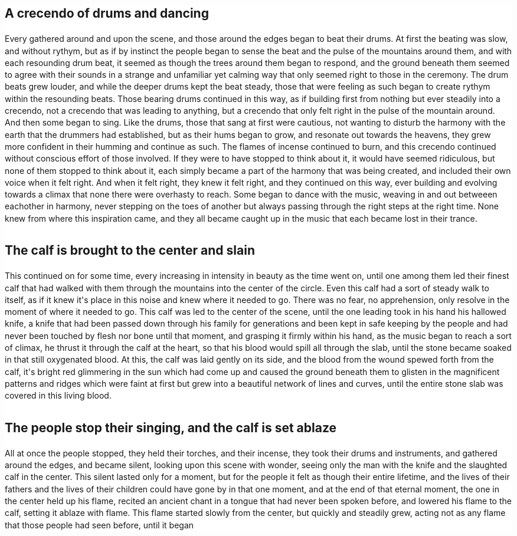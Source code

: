 ## A crecendo of drums and dancing
Every gathered around and upon the scene, and those around the edges began to
beat their drums. At first the beating was slow, and without rythym, but as if
by instinct the people began to sense the beat and the pulse of the mountains
around them, and with each resounding drum beat, it seemed as though the trees
around them began to respond, and the ground beneath them seemed to agree with
their sounds in a strange and unfamiliar yet calming way that only seemed right
to those in the ceremony. The drum beats grew louder, and while the deeper
drums kept the beat steady, those that were feeling as such began to create
rythym within the resounding beats. Those bearing drums continued in this way,
as if building first from nothing but ever steadily into a crecendo, not a
crecendo that was leading to anything, but a crecendo that only felt right in
the pulse of the mountain around. And then some began to sing. Like the drums,
those that sang at first were cautious, not wanting to disturb the harmony with
the earth that the drummers had established, but as their hums began to grow,
and resonate out towards the heavens, they grew more confident in their humming
and continue as such. The flames of incense continued to burn, and this
crecendo continued without conscious effort of those involved. If they were to
have stopped to think about it, it would have seemed ridiculous, but none of
them stopped to think about it, each simply became a part of the harmony that
was being created, and included their own voice when it felt right. And when it
felt right, they knew it felt right, and they continued on this way, ever
building and evolving towards a climax that none there were overhasty to reach.
Some began to dance with the music, weaving in and out betweeen eachother in
harmony, never stepping on the toes of another but always passing through the
right steps at the right time. None knew from where this inspiration came, and
they all became caught up in the music that each became lost in their trance.

## The calf is brought to the center and slain
This continued on for some time, every increasing in intensity in beauty as the
time went on, until one among them led their finest calf that had walked with
them through the mountains into the center of the circle. Even this calf had a
sort of steady walk to itself, as if it knew it's place in this noise and knew
where it needed to go. There was no fear, no apprehension, only resolve in the
moment of where it needed to go. This calf was led to the center of the scene,
until the one leading took in his hand his hallowed knife, a knife that had
been passed down through his family for generations and been kept in safe
keeping by the people and had never been touched by flesh nor bone until that
moment, and grasping it firmly within his hand, as the music began to reach a
sort of climax, he thrust it through the calf at the heart, so that his blood
would spill all through the slab, until the stone became soaked in that still
oxygenated blood. At this, the calf was laid gently on its side, and the blood
from the wound spewed forth from the calf, it's bright red glimmering in the
sun which had come up and caused the ground beneath them to glisten in the
magnificent patterns and ridges which were faint at first but grew into a
beautiful network of lines and curves, until the entire stone slab was covered
in this living blood.

## The people stop their singing, and the calf is set ablaze
All at once the people stopped, they held their torches, and their incense,
they took their drums and instruments, and gathered around the edges, and
became silent, looking upon this scene with wonder, seeing only the man with
the knife and the slaughted calf in the center. This silent lasted only for
a moment, but for the people it felt as though their entire lifetime, and
the lives of their fathers and the lives of their children could have gone by
in that one moment, and at the end of that eternal moment, the one in the
center held up his flame, recited an ancient chant in a tongue that had never
been spoken before, and lowered his flame to the calf, setting it ablaze with
flame. This flame started slowly from the center, but quickly and steadily
grew, acting not as any flame that those people had seen before, until it began